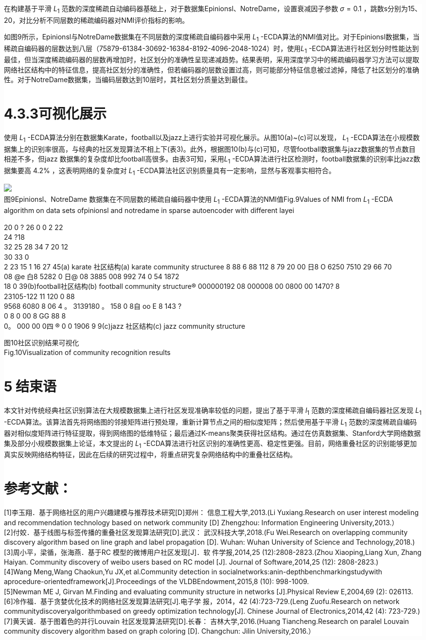 在构建基于平滑 $L _ { 1 }$ 范数的深度稀疏自动编码器基础上，对于数据集Epinionsl、NotreDame，设置衰减因子参数 $\sigma { = } 0 . 1$ ，跳数s分别为15、20，对比分析不同层数的稀疏编码器对NMI评价指标的影响。

如图9所示，Epinionsl与NotreDame数据集在不同层数的深度稀疏自编码器中采用 $L _ { 1 }$ -ECDA算法的NMI值对比。对于Epinionsl数据集，当稀疏自编码器的层数达到八层（75879-61384-30692-16384-8192-4096-2048-1024）时，使用$L _ { 1 }$ -ECDA算法进行社区划分时性能达到最佳，但当深度稀疏编码器的层数再增加时，社区划分的准确性呈现递减趋势。结果表明，采用深度学习中的稀疏编码器学习方法可以提取网络社区结构中的特征信息，提高社区划分的准确性，但若编码器的层数设置过高，则可能部分特征信息被过滤掉，降低了社区划分的准确性。对于NotreDame数据集，当编码层数达到10层时，其社区划分质量达到最佳。

# 4.3.3可视化展示

使用 $L _ { 1 }$ -ECDA算法分别在数据集Karate，football以及jazz上进行实验并可视化展示。从图10(a)\~(c)可以发现， $L _ { 1 }$ -ECDA算法在小规模数据集上的识别率很高，与经典的社区发现算法不相上下(表3)。此外，根据图10(b)与(c)可知，尽管football数据集与jazz数据集的节点数目相差不多，但jazz 数据集的复杂度却比football高很多。由表3可知，采用$L _ { 1 }$ -ECDA算法进行社区检测时，football数据集的识别率比jazz数据集要高 $4 . 2 \%$ ，这表明网络的复杂度对 $L _ { 1 }$ -ECDA算法社区识别质量具有一定影响，显然与客观事实相符合。

![](images/d28499b0b240ad47a51d8190333e956bac9fb4593241cd5b62db00327055ca9b.jpg)  
图9Epinionsl、NotreDame 数据集在不同层数的稀疏自编码器中使用 $L _ { 1 }$ -ECDA算法的NMI值Fig.9Values of NMI from $L _ { 1 }$ -ECDA algorithm on data sets ofpinionsl and notredame in sparse autoencoder with different layei

20 0 ? 26 0 0 2 22  
24 ?18  
32 25 28 34 7 20 12  
30 33 0  
2 23 15 1 16 27 45(a) karate 社区结构(a) karate community structuree 8 88 6 88 112 8 79 20 00 日8 O 6250 7510 29 66 70  
08 @e 白8 5282 0 日@ 08 3885 008 992 74 0 54 1872  
18 0 39(b)football社区结构(b) football community structure® 000000192 08 000008 00 0800 00 1470? 8  
23105-122 11 120 0 88  
9568 6080 8 06 4 。 3139180 。 158 0 8自 oo E 8 143 ?  
0 8 0 00 8 GG 88 8  
0。 000 00 0四 ® 0 0 1906 9 9(c)jazz 社区结构(c) jazz community structure

图10社区识别结果可视化  
Fig.10Visualization of community recognition results

# 5 结束语

本文针对传统经典社区识别算法在大规模数据集上进行社区发现准确率较低的问题，提出了基于平滑 $l _ { 1 }$ 范数的深度稀疏自编码器社区发现 $L _ { 1 }$ -ECDA算法。该算法首先将网络图的邻接矩阵进行预处理，重新计算节点之间的相似度矩阵；然后使用基于平滑 $L _ { 1 }$ 范数的深度稀疏自编码器对相似度矩阵进行特征提取，得到网络图的低维特征；最后通过K-means聚类获得社区结构。通过在仿真数据集、Stanford大学网络数据集及部分小规模数据集上论证，本文提出的 $L _ { 1 }$ -ECDA算法进行社区识别的准确性更高、稳定性更强。目前，网络重叠社区的识别能够更加真实反映网络结构特征，因此在后续的研究过程中，将重点研究复杂网络结构中的重叠社区结构。

# 参考文献：

[1]李玉翔．基于网络社区的用户兴趣建模与推荐技术研究[D]郑州： 信息工程大学,2013.(Li Yuxiang.Research on user interest modeling and recommendation technology based on network community [D] Zhengzhou: Information Engineering University,2013.）   
[2]付姣．基于线图与标签传播的重叠社区发现算法研究[D].武汉： 武汉科技大学,2018.(Fu Wei.Research on overlapping community discovery algorithm based on line graph and label propagation [D]. Wuhan: Wuhan University of Science and Technology,2018.)   
[3]周小平，梁循，张海燕．基于RC 模型的微博用户社区发现[J]．软 件学报,2014,25 (12):2808-2823.(Zhou Xiaoping,Liang Xun, Zhang Haiyan. Community discovery of weibo users based on RC model [J]. Journal of Software,2014,25 (12): 2808-2823.)   
[4]Wang Meng,Wang Chaokun,Yu JX,et al.Community detection in socialnetworks:anin-depthbenchmarkingstudywith aprocedure-orientedframework[J].Proceedings of the VLDBEndowment,2015,8 (10): 998-1009.   
[5]Newman ME J, Girvan M.Finding and evaluating community structure in networks [J].Physical Review E,2004,69 (2): 026113.   
[6]冷作福．基于贪婪优化技术的网络社区发现算法研究[J].电子学 报，2014，42 (4):723-729.(Leng Zuofu.Research on network communitydiscoveryalgorithmbased on greedy optimization technology[J]. Chinese Journal of Electronics,2014,42 (4): 723-729.)   
[7]黄天诚．基于图着色的并行Louvain 社区发现算法研究[D].长春： 吉林大学,2016.(Huang Tiancheng.Research on paralel Louvain community discovery algorithm based on graph coloring [D]. Changchun: Jilin University,2016.）   